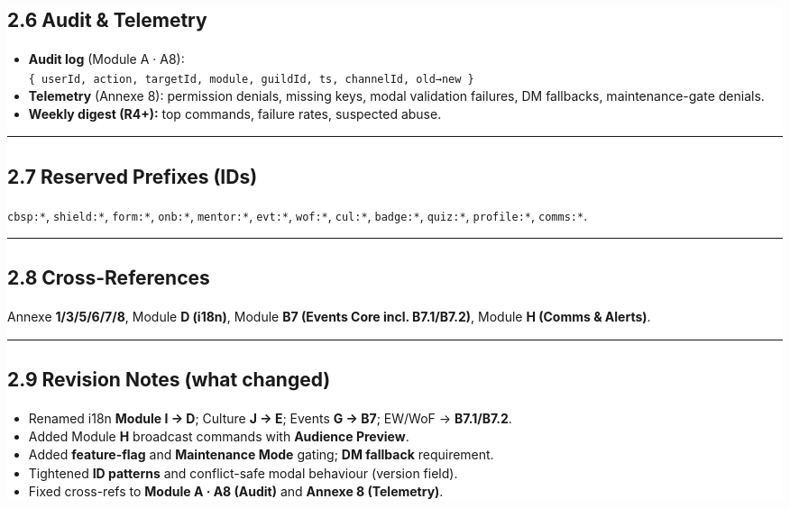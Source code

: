 ## 2.6 Audit & Telemetry

- **Audit log** (Module A · A8):  
  `{ userId, action, targetId, module, guildId, ts, channelId, old→new }`
- **Telemetry** (Annexe 8): permission denials, missing keys, modal validation failures, DM fallbacks, maintenance-gate denials.
- **Weekly digest (R4+):** top commands, failure rates, suspected abuse.

---

## 2.7 Reserved Prefixes (IDs)

`cbsp:*`, `shield:*`, `form:*`, `onb:*`, `mentor:*`, `evt:*`, `wof:*`, `cul:*`, `badge:*`, `quiz:*`, `profile:*`, `comms:*`.

---

## 2.8 Cross-References

Annexe **1/3/5/6/7/8**, Module **D (i18n)**, Module **B7 (Events Core incl. B7.1/B7.2)**, Module **H (Comms & Alerts)**.

---

## 2.9 Revision Notes (what changed)

- Renamed i18n **Module I → D**; Culture **J → E**; Events **G → B7**; EW/WoF → **B7.1/B7.2**.
- Added Module **H** broadcast commands with **Audience Preview**.
- Added **feature-flag** and **Maintenance Mode** gating; **DM fallback** requirement.
- Tightened **ID patterns** and conflict-safe modal behaviour (version field).
- Fixed cross-refs to **Module A · A8 (Audit)** and **Annexe 8 (Telemetry)**.

